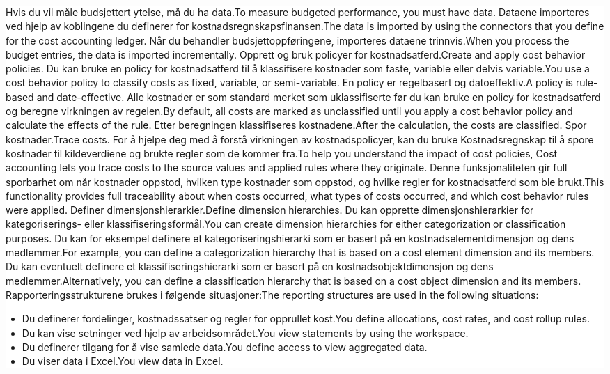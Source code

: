 <td><span data-ttu-id="d3636-140">Hvis du vil måle budsjettert ytelse, må du ha data.</span><span class="sxs-lookup"><span data-stu-id="d3636-140">To measure budgeted performance, you must have data.</span></span> <span data-ttu-id="d3636-141">Dataene importeres ved hjelp av koblingene du definerer for kostnadsregnskapsfinansen.</span><span class="sxs-lookup"><span data-stu-id="d3636-141">The data is imported by using the connectors that you define for the cost accounting ledger.</span></span> <span data-ttu-id="d3636-142">Når du behandler budsjettoppføringene, importeres dataene trinnvis.</span><span class="sxs-lookup"><span data-stu-id="d3636-142">When you process the budget entries, the data is imported incrementally.</span></span></td>
</tr>
<tr>
<td><span data-ttu-id="d3636-143">Opprett og bruk policyer for kostnadsatferd.</span><span class="sxs-lookup"><span data-stu-id="d3636-143">Create and apply cost behavior policies.</span></span></td>
<td><span data-ttu-id="d3636-144">Du kan bruke en policy for kostnadsatferd til å klassifisere kostnader som faste, variable eller delvis variable.</span><span class="sxs-lookup"><span data-stu-id="d3636-144">You use a cost behavior policy to classify costs as fixed, variable, or semi-variable.</span></span> <span data-ttu-id="d3636-145">En policy er regelbasert og datoeffektiv.</span><span class="sxs-lookup"><span data-stu-id="d3636-145">A policy is rule-based and date-effective.</span></span> <span data-ttu-id="d3636-146">Alle kostnader er som standard merket som uklassifiserte før du kan bruke en policy for kostnadsatferd og beregne virkningen av regelen.</span><span class="sxs-lookup"><span data-stu-id="d3636-146">By default, all costs are marked as unclassified until you apply a cost behavior policy and calculate the effects of the rule.</span></span> <span data-ttu-id="d3636-147">Etter beregningen klassifiseres kostnadene.</span><span class="sxs-lookup"><span data-stu-id="d3636-147">After the calculation, the costs are classified.</span></span></td>
</tr>
<tr>
<td><span data-ttu-id="d3636-148">Spor kostnader.</span><span class="sxs-lookup"><span data-stu-id="d3636-148">Trace costs.</span></span></td>
<td><span data-ttu-id="d3636-149">For å hjelpe deg med å forstå virkningen av kostnadspolicyer, kan du bruke Kostnadsregnskap til å spore kostnader til kildeverdiene og brukte regler som de kommer fra.</span><span class="sxs-lookup"><span data-stu-id="d3636-149">To help you understand the impact of cost policies, Cost accounting lets you trace costs to the source values and applied rules where they originate.</span></span> <span data-ttu-id="d3636-150">Denne funksjonaliteten gir full sporbarhet om når kostnader oppstod, hvilken type kostnader som oppstod, og hvilke regler for kostnadsatferd som ble brukt.</span><span class="sxs-lookup"><span data-stu-id="d3636-150">This functionality provides full traceability about when costs occurred, what types of costs occurred, and which cost behavior rules were applied.</span></span></td>
</tr>
<tr>
<td><span data-ttu-id="d3636-151">Definer dimensjonshierarkier.</span><span class="sxs-lookup"><span data-stu-id="d3636-151">Define dimension hierarchies.</span></span></td>
<td><span data-ttu-id="d3636-152">Du kan opprette dimensjonshierarkier for kategoriserings- eller klassifiseringsformål.</span><span class="sxs-lookup"><span data-stu-id="d3636-152">You can create dimension hierarchies for either categorization or classification purposes.</span></span> <span data-ttu-id="d3636-153">Du kan for eksempel definere et kategoriseringshierarki som er basert på en kostnadselementdimensjon og dens medlemmer.</span><span class="sxs-lookup"><span data-stu-id="d3636-153">For example, you can define a categorization hierarchy that is based on a cost element dimension and its members.</span></span> <span data-ttu-id="d3636-154">Du kan eventuelt definere et klassifiseringshierarki som er basert på en kostnadsobjektdimensjon og dens medlemmer.</span><span class="sxs-lookup"><span data-stu-id="d3636-154">Alternatively, you can define a classification hierarchy that is based on a cost object dimension and its members.</span></span> <span data-ttu-id="d3636-155">Rapporteringsstrukturene brukes i følgende situasjoner:</span><span class="sxs-lookup"><span data-stu-id="d3636-155">The reporting structures are used in the following situations:</span></span>
<ul>
<li><span data-ttu-id="d3636-156">Du definerer fordelinger, kostnadssatser og regler for opprullet kost.</span><span class="sxs-lookup"><span data-stu-id="d3636-156">You define allocations, cost rates, and cost rollup rules.</span></span></li>
<li><span data-ttu-id="d3636-157">Du kan vise setninger ved hjelp av arbeidsområdet.</span><span class="sxs-lookup"><span data-stu-id="d3636-157">You view statements by using the workspace.</span></span></li>
<li><span data-ttu-id="d3636-158">Du definerer tilgang for å vise samlede data.</span><span class="sxs-lookup"><span data-stu-id="d3636-158">You define access to view aggregated data.</span></span></li>
<li><span data-ttu-id="d3636-159">Du viser data i Excel.</span><span class="sxs-lookup"><span data-stu-id="d3636-159">You view data in Excel.</span></span></li>